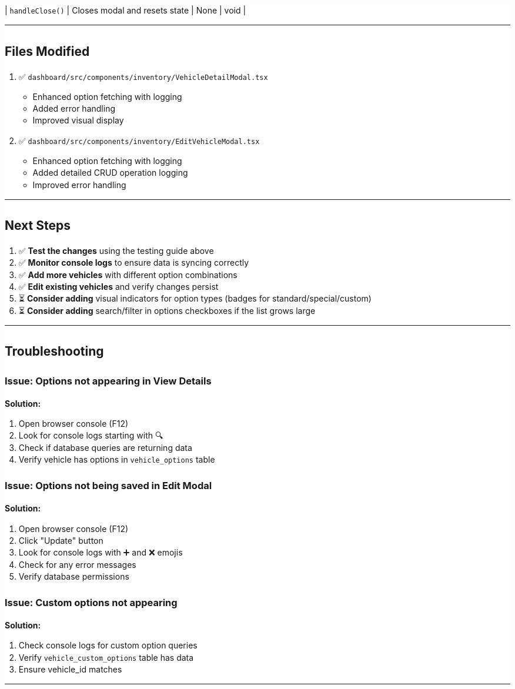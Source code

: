| `handleClose()` | Closes modal and resets state | None | void |

---

## Files Modified

1. ✅ `dashboard/src/components/inventory/VehicleDetailModal.tsx`
   - Enhanced option fetching with logging
   - Added error handling
   - Improved visual display

2. ✅ `dashboard/src/components/inventory/EditVehicleModal.tsx`
   - Enhanced option fetching with logging
   - Added detailed CRUD operation logging
   - Improved error handling

---

## Next Steps

1. ✅ **Test the changes** using the testing guide above
2. ✅ **Monitor console logs** to ensure data is syncing correctly
3. ✅ **Add more vehicles** with different option combinations
4. ✅ **Edit existing vehicles** and verify changes persist
5. ⏳ **Consider adding** visual indicators for option types (badges for standard/special/custom)
6. ⏳ **Consider adding** search/filter in options checkboxes if the list grows large

---

## Troubleshooting

### Issue: Options not appearing in View Details
**Solution:**
1. Open browser console (F12)
2. Look for console logs starting with 🔍
3. Check if database queries are returning data
4. Verify vehicle has options in `vehicle_options` table

### Issue: Options not being saved in Edit Modal
**Solution:**
1. Open browser console (F12)
2. Click "Update" button
3. Look for console logs with ➕ and ❌ emojis
4. Check for any error messages
5. Verify database permissions

### Issue: Custom options not appearing
**Solution:**
1. Check console logs for custom option queries
2. Verify `vehicle_custom_options` table has data
3. Ensure vehicle_id matches

---